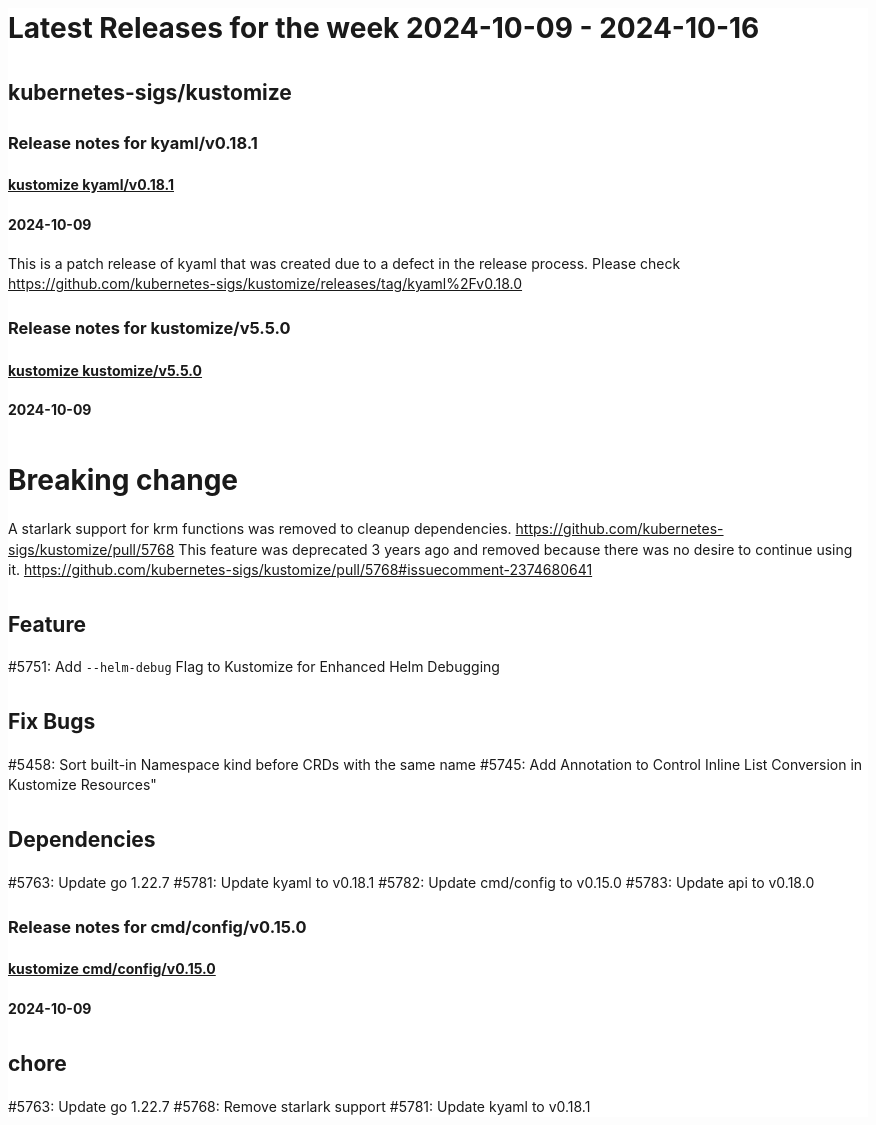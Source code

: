 # Latest Releases for the week 2024-10-09 - 2024-10-16   
## kubernetes-sigs/kustomize  
### Release notes for kyaml/v0.18.1  
#### [kustomize kyaml/v0.18.1](https://github.com/kubernetes-sigs/kustomize/releases/tag/kyaml/v0.18.1)  
#### 2024-10-09  
This is a patch release of kyaml that was created due to a defect in the release process.
Please check https://github.com/kubernetes-sigs/kustomize/releases/tag/kyaml%2Fv0.18.0  
### Release notes for kustomize/v5.5.0  
#### [kustomize kustomize/v5.5.0](https://github.com/kubernetes-sigs/kustomize/releases/tag/kustomize/v5.5.0)  
#### 2024-10-09  
# Breaking change
A starlark support for krm functions was removed to cleanup dependencies. https://github.com/kubernetes-sigs/kustomize/pull/5768
This feature was deprecated 3 years ago and removed because there was no desire to continue using it.
https://github.com/kubernetes-sigs/kustomize/pull/5768#issuecomment-2374680641

## Feature
#5751: Add `--helm-debug` Flag to Kustomize for Enhanced Helm Debugging

## Fix Bugs
#5458: Sort built-in Namespace kind before CRDs with the same name
#5745: Add Annotation to Control Inline List Conversion in Kustomize Resources"

## Dependencies
#5763: Update go 1.22.7
#5781: Update kyaml to v0.18.1
#5782: Update cmd/config to v0.15.0
#5783: Update api to v0.18.0
  
### Release notes for cmd/config/v0.15.0  
#### [kustomize cmd/config/v0.15.0](https://github.com/kubernetes-sigs/kustomize/releases/tag/cmd/config/v0.15.0)  
#### 2024-10-09  
## chore
#5763: Update go 1.22.7
#5768: Remove starlark support
#5781: Update kyaml to v0.18.1
  